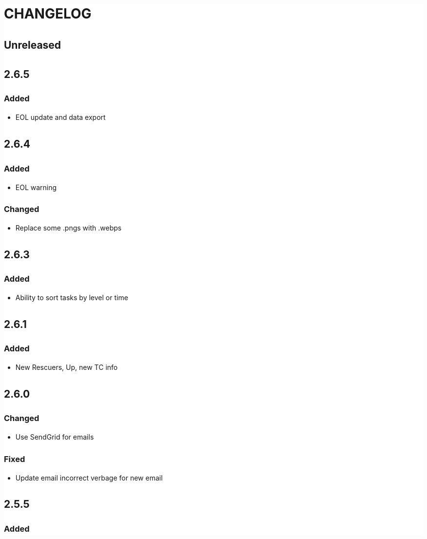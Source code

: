 # CHANGELOG

## Unreleased

## 2.6.5

### Added

-   EOL update and data export

## 2.6.4

### Added

-   EOL warning

### Changed

-   Replace some .pngs with .webps

## 2.6.3

### Added

-   Ability to sort tasks by level or time

## 2.6.1

### Added

-   New Rescuers, Up, new TC info

## 2.6.0

### Changed

-   Use SendGrid for emails

### Fixed

-   Update email incorrect verbage for new email

## 2.5.5

### Added
